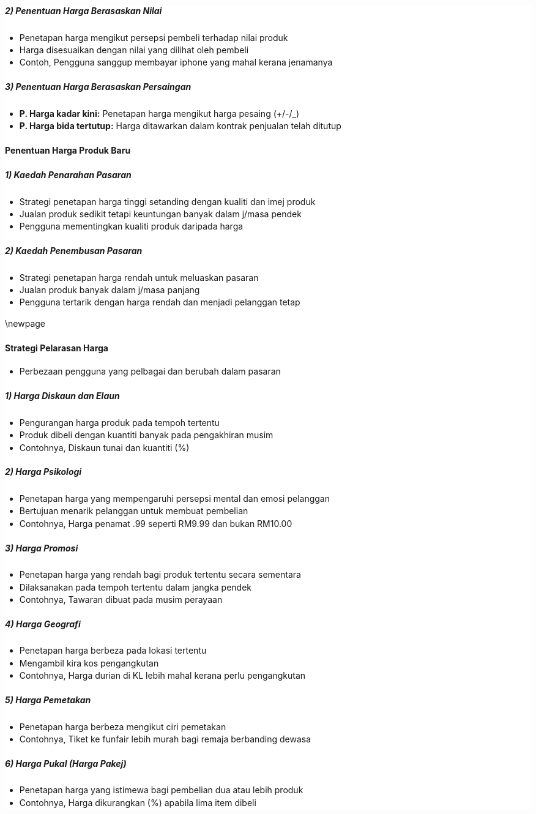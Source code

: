 ##### 2) Penentuan Harga Berasaskan Nilai
- Penetapan harga mengikut persepsi pembeli terhadap nilai produk 
- Harga disesuaikan dengan nilai yang dilihat oleh pembeli
- Contoh, Pengguna sanggup membayar iphone yang mahal kerana jenamanya

##### 3) Penentuan Harga Berasaskan Persaingan
- **P. Harga kadar kini:** Penetapan harga mengikut harga pesaing (+/-/_)
- **P. Harga bida tertutup:** Harga ditawarkan dalam kontrak penjualan telah ditutup 

#### Penentuan Harga Produk Baru
##### 1) Kaedah Penarahan Pasaran 
- Strategi penetapan harga tinggi setanding dengan kualiti dan imej produk
- Jualan produk sedikit tetapi keuntungan banyak dalam j/masa pendek
- Pengguna mementingkan kualiti produk daripada harga

##### 2) Kaedah Penembusan Pasaran
- Strategi penetapan harga rendah untuk meluaskan pasaran
- Jualan produk banyak dalam j/masa panjang 
- Pengguna tertarik dengan harga rendah dan menjadi pelanggan tetap

\newpage
#### Strategi Pelarasan Harga
- Perbezaan pengguna yang pelbagai dan berubah dalam pasaran

##### 1) Harga Diskaun dan Elaun
- Pengurangan harga produk pada tempoh tertentu
- Produk dibeli dengan kuantiti banyak pada pengakhiran musim
- Contohnya, Diskaun tunai dan kuantiti (%)

##### 2) Harga Psikologi
- Penetapan harga yang mempengaruhi persepsi mental dan emosi pelanggan
- Bertujuan menarik pelanggan untuk membuat pembelian
- Contohnya, Harga penamat .99 seperti RM9.99 dan bukan RM10.00

##### 3) Harga Promosi
- Penetapan harga yang rendah bagi produk tertentu secara sementara
- Dilaksanakan pada tempoh tertentu dalam jangka pendek
- Contohnya, Tawaran dibuat pada musim perayaan 

##### 4) Harga Geografi
- Penetapan harga berbeza pada lokasi tertentu
- Mengambil kira kos pengangkutan 
- Contohnya, Harga durian di KL lebih mahal kerana perlu pengangkutan

##### 5) Harga Pemetakan 
- Penetapan harga berbeza mengikut ciri pemetakan
- Contohnya, Tiket ke funfair lebih murah bagi remaja berbanding dewasa

##### 6) Harga Pukal (Harga Pakej)
- Penetapan harga yang istimewa bagi pembelian dua atau lebih produk
- Contohnya, Harga dikurangkan (%) apabila lima item dibeli
